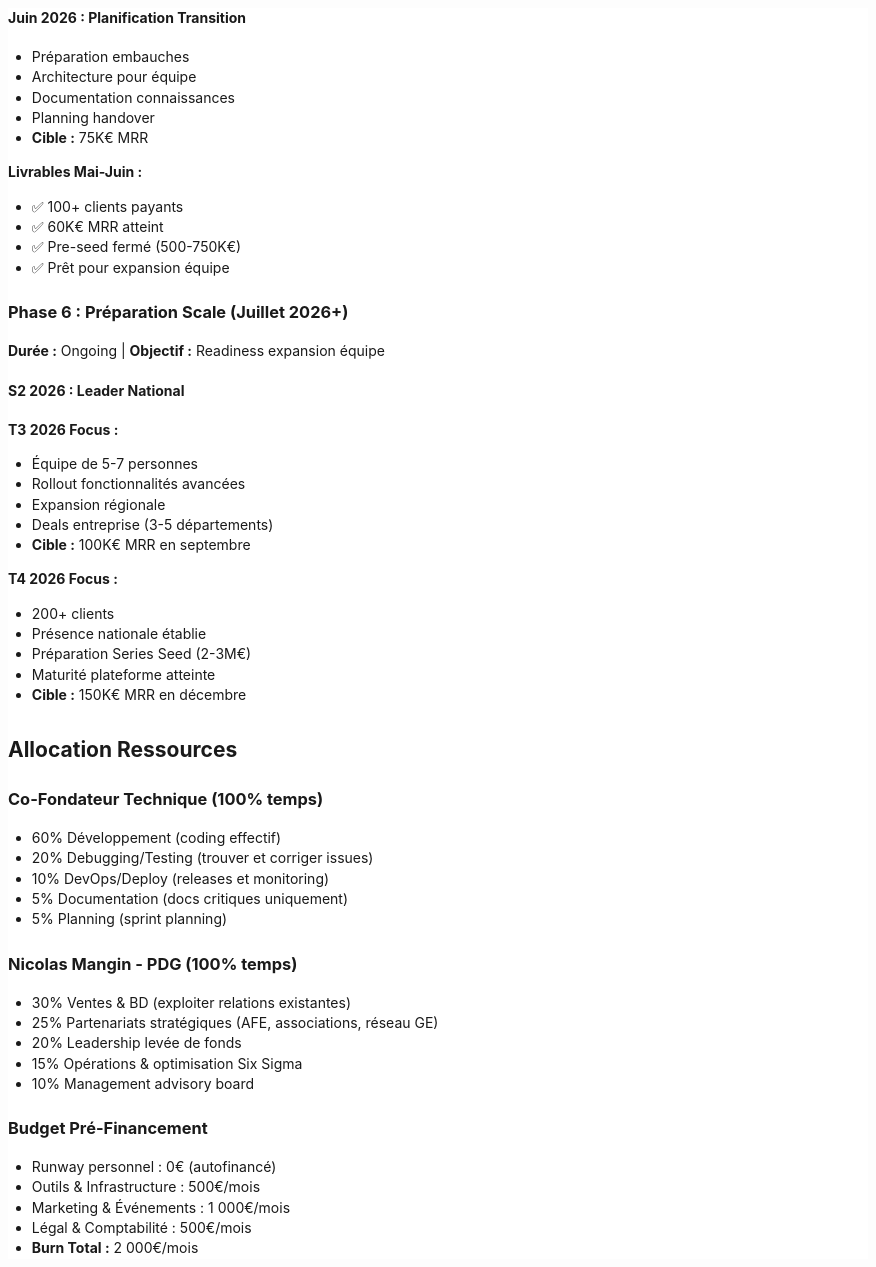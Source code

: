 #### Juin 2026 : Planification Transition
- Préparation embauches
- Architecture pour équipe
- Documentation connaissances
- Planning handover
- **Cible :** 75K€ MRR

**Livrables Mai-Juin :**
- ✅ 100+ clients payants
- ✅ 60K€ MRR atteint
- ✅ Pre-seed fermé (500-750K€)
- ✅ Prêt pour expansion équipe

### Phase 6 : Préparation Scale (Juillet 2026+)
**Durée :** Ongoing | **Objectif :** Readiness expansion équipe

#### S2 2026 : Leader National
**T3 2026 Focus :**
- Équipe de 5-7 personnes
- Rollout fonctionnalités avancées
- Expansion régionale
- Deals entreprise (3-5 départements)
- **Cible :** 100K€ MRR en septembre

**T4 2026 Focus :**
- 200+ clients
- Présence nationale établie
- Préparation Series Seed (2-3M€)
- Maturité plateforme atteinte
- **Cible :** 150K€ MRR en décembre

## Allocation Ressources

### Co-Fondateur Technique (100% temps)
- 60% Développement (coding effectif)
- 20% Debugging/Testing (trouver et corriger issues)
- 10% DevOps/Deploy (releases et monitoring)
- 5% Documentation (docs critiques uniquement)
- 5% Planning (sprint planning)

### Nicolas Mangin - PDG (100% temps)
- 30% Ventes & BD (exploiter relations existantes)
- 25% Partenariats stratégiques (AFE, associations, réseau GE)
- 20% Leadership levée de fonds
- 15% Opérations & optimisation Six Sigma
- 10% Management advisory board

### Budget Pré-Financement
- Runway personnel : 0€ (autofinancé)
- Outils & Infrastructure : 500€/mois
- Marketing & Événements : 1 000€/mois
- Légal & Comptabilité : 500€/mois
- **Burn Total :** 2 000€/mois

